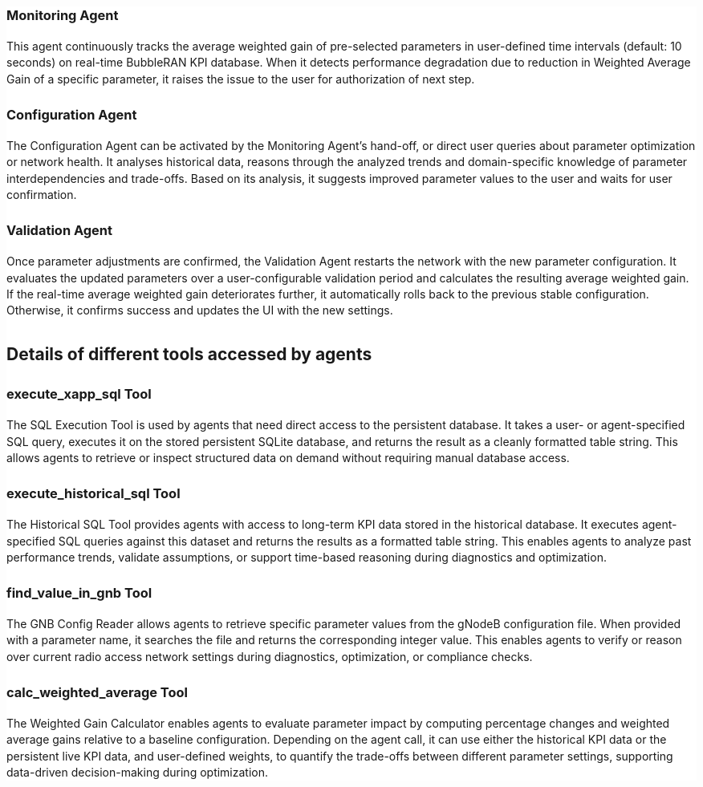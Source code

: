 ### Monitoring Agent 

This agent continuously tracks the average weighted gain of pre-selected parameters in user-defined time intervals (default: 10 seconds) on real-time BubbleRAN KPI database. When it detects performance degradation due to reduction in Weighted Average Gain of a specific parameter, it raises the issue to the user for authorization of next step. 

### Configuration Agent 

The Configuration Agent can be activated by the Monitoring Agent’s hand-off, or direct user queries about parameter optimization or network health. It analyses historical data, reasons through the analyzed trends and domain-specific knowledge of parameter interdependencies and trade-offs. Based on its analysis, it suggests improved parameter values to the user and waits for user confirmation. 

### Validation Agent 

Once parameter adjustments are confirmed, the Validation Agent restarts the network with the new parameter configuration. It evaluates the updated parameters over a user-configurable validation period and calculates the resulting average weighted gain. If the real-time average weighted gain deteriorates further, it automatically rolls back to the previous stable configuration. Otherwise, it confirms success and updates the UI with the new settings. 

## Details of different tools accessed by agents

### execute_xapp_sql Tool
The SQL Execution Tool is used by agents that need direct access to the persistent database. It takes a user- or agent-specified SQL query, executes it on the stored persistent SQLite database, and returns the result as a cleanly formatted table string. This allows agents to retrieve or inspect structured data on demand without requiring manual database access.

### execute_historical_sql Tool
The Historical SQL Tool provides agents with access to long-term KPI data stored in the historical database. It executes agent-specified SQL queries against this dataset and returns the results as a formatted table string. This enables agents to analyze past performance trends, validate assumptions, or support time-based reasoning during diagnostics and optimization.


### find_value_in_gnb Tool
The GNB Config Reader allows agents to retrieve specific parameter values from the gNodeB configuration file. When provided with a parameter name, it searches the file and returns the corresponding integer value. This enables agents to verify or reason over current radio access network settings during diagnostics, optimization, or compliance checks.



### calc_weighted_average Tool 
The Weighted Gain Calculator enables agents to evaluate parameter impact by computing percentage changes and weighted average gains relative to a baseline configuration. Depending on the agent call, it can use either the historical KPI data or the persistent live KPI data, and user-defined weights, to quantify the trade-offs between different parameter settings, supporting data-driven decision-making during optimization.
